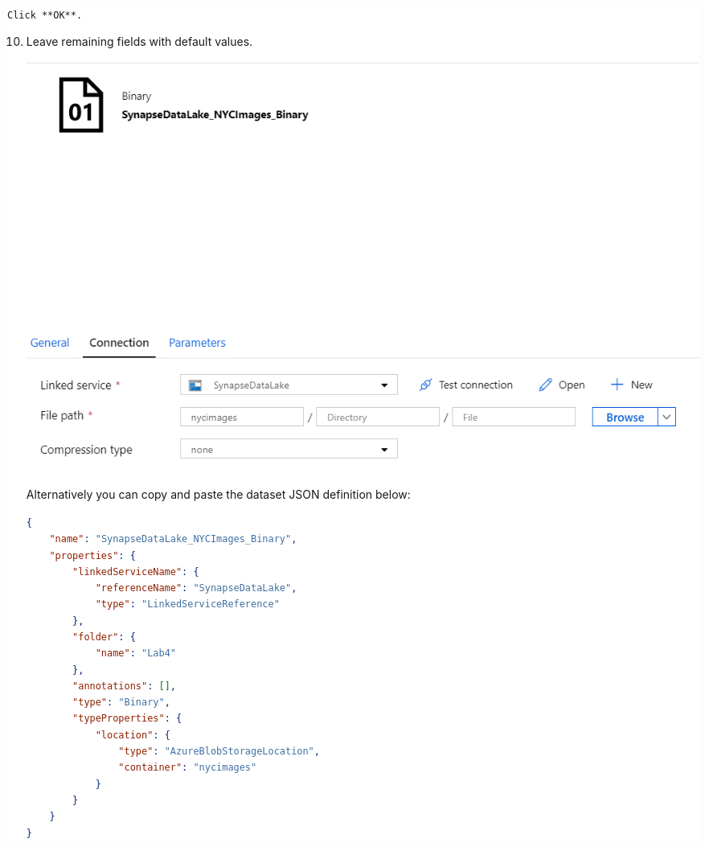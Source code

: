     Click **OK**.

10.	Leave remaining fields with default values.

    ![](./Media/Lab4-Image37.png)
    Alternatively you can copy and paste the dataset JSON definition below:

    ```json
    {
        "name": "SynapseDataLake_NYCImages_Binary",
        "properties": {
            "linkedServiceName": {
                "referenceName": "SynapseDataLake",
                "type": "LinkedServiceReference"
            },
            "folder": {
                "name": "Lab4"
            },
            "annotations": [],
            "type": "Binary",
            "typeProperties": {
                "location": {
                    "type": "AzureBlobStorageLocation",
                    "container": "nycimages"
                }
            }
        }
    }
    ```
